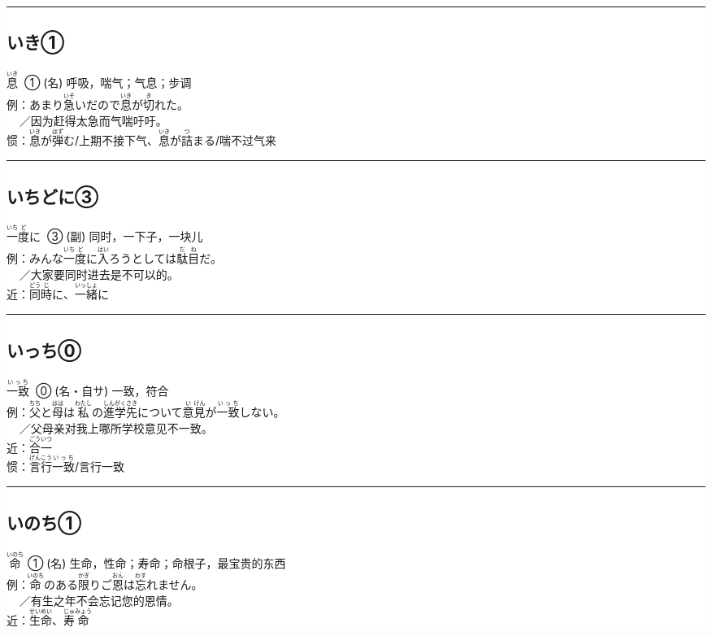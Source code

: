 - - -

## いき①

<span>
  <ruby>息<rt>いき</rt></ruby>
</span>&nbsp;① (名) 呼吸，喘气；气息；步调
<div>
  <font> 例</font>：<ruby>あまり<rt></rt>急<rt>いそ</rt>いだので<rt></rt>息<rt>いき</rt>が<rt></rt>切<rt>き</rt>れた。</ruby><br>&nbsp;&nbsp;&nbsp;&nbsp;／因为赶得太急而气喘吁吁。
  <br>
  <font> 惯</font>：<ruby>息<rt>いき</rt>が<rt></rt>弾<rt>はず</rt>む/上期不接下气</ruby>、<ruby>息<rt>いき</rt>が<rt></rt>詰<rt>つ</rt>まる/喘不过气来</ruby>
</div>

- - -

## いちどに③

<span>
  <ruby>一<rt>いち</rt>度<rt>ど</rt>に</ruby>
</span>&nbsp;③ (副) 同时，一下子，一块儿
<div>
  <font> 例</font>：<ruby>みんな<rt></rt>一<rt>いち</rt>度<rt>ど</rt>に<rt></rt>入<rt>はい</rt>ろうとしては<rt></rt>駄<rt>だ</rt>目<rt>ね</rt>だ。</ruby><br>&nbsp;&nbsp;&nbsp;&nbsp;／大家要同时进去是不可以的。
  <br>
  <font> 近</font>：<ruby>同<rt>どう</rt>時<rt>じ</rt>に</ruby>、<ruby>一緒<rt>いっしょ</rt>に</ruby>
</div>

- - -

## いっち⓪

<span>
  <ruby>一致<rt>いっち</rt></ruby>
</span>&nbsp;⓪ (名・自サ) 一致，符合
<div>
  <font> 例</font>：<ruby>父<rt>ちち</rt>と<rt></rt>母<rt>はは</rt>は<rt></rt>私<rt>わたし</rt>の<rt></rt>進<rt>しん</rt>学<rt>がく</rt>先<rt>さき</rt>について<rt></rt>意<rt>い</rt>見<rt>けん</rt>が<rt></rt>一致<rt>いっち</rt>しない。</ruby><br>&nbsp;&nbsp;&nbsp;&nbsp;／父母亲对我上哪所学校意见不一致。
  <br>
  <font> 近</font>：<ruby>合<rt>ごう</rt>一<rt>いつ</rt></ruby>
  <br>
  <font> 惯</font>：<ruby>言<rt>げん</rt>行<rt>こう</rt>一致<rt>いっち</rt>/言行一致</ruby>
</div>

- - -

## いのち①

<span>
  <ruby>命<rt>いのち</rt></ruby>
</span>&nbsp;① (名) 生命，性命；寿命；命根子，最宝贵的东西
<div>
  <font> 例</font>：<ruby>命<rt>いのち</rt>のある<rt></rt>限<rt>かぎ</rt>りご<rt></rt>恩<rt>おん</rt>は<rt></rt>忘<rt>わす</rt>れません。</ruby><br>&nbsp;&nbsp;&nbsp;&nbsp;／有生之年不会忘记您的恩情。
  <br>
  <font> 近</font>：<ruby>生<rt>せい</rt>命<rt>めい</rt></ruby>、<ruby>寿<rt>じゅ</rt>命<rt>みょう</rt></ruby>
</div>
